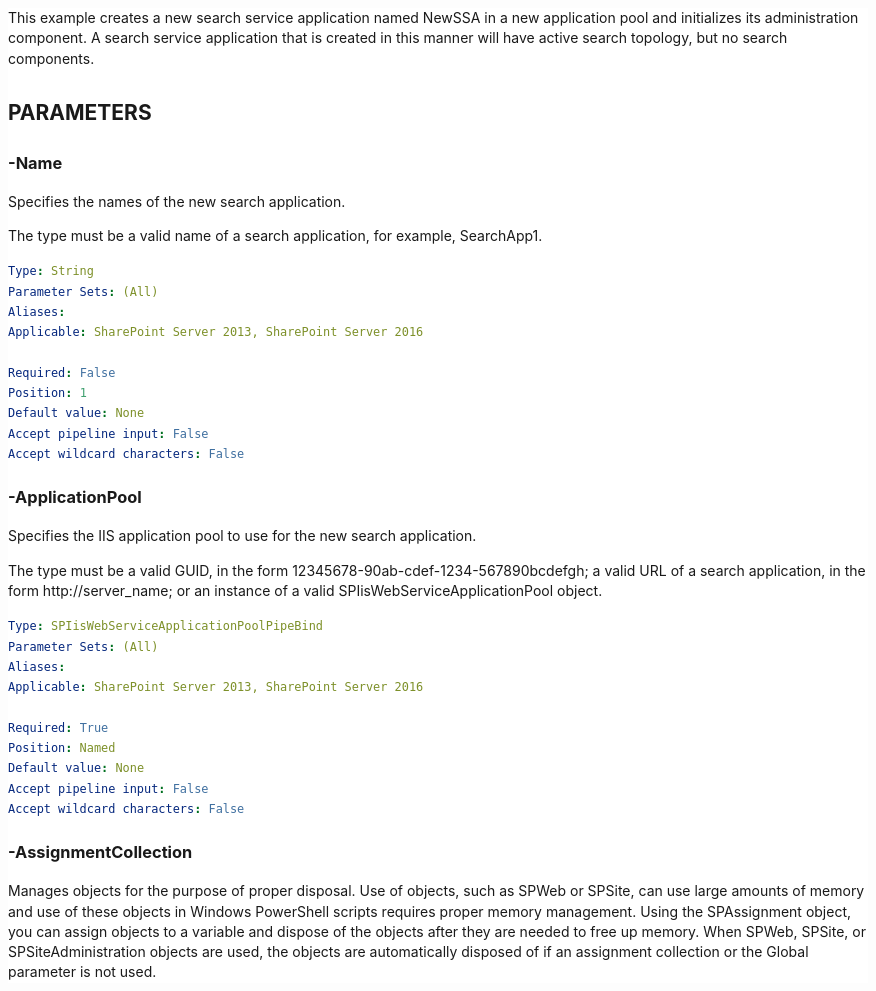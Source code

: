 This example creates a new search service application named NewSSA in a new application pool and initializes its administration component.
A search service application that is created in this manner will have active search topology, but no search components.


## PARAMETERS

### -Name
Specifies the names of the new search application.

The type must be a valid name of a search application, for example, SearchApp1.

```yaml
Type: String
Parameter Sets: (All)
Aliases: 
Applicable: SharePoint Server 2013, SharePoint Server 2016

Required: False
Position: 1
Default value: None
Accept pipeline input: False
Accept wildcard characters: False
```

### -ApplicationPool
Specifies the IIS application pool to use for the new search application.

The type must be a valid GUID, in the form 12345678-90ab-cdef-1234-567890bcdefgh; a valid URL of a search application, in the form http://server_name; or an instance of a valid SPIisWebServiceApplicationPool object.

```yaml
Type: SPIisWebServiceApplicationPoolPipeBind
Parameter Sets: (All)
Aliases: 
Applicable: SharePoint Server 2013, SharePoint Server 2016

Required: True
Position: Named
Default value: None
Accept pipeline input: False
Accept wildcard characters: False
```

### -AssignmentCollection
Manages objects for the purpose of proper disposal.
Use of objects, such as SPWeb or SPSite, can use large amounts of memory and use of these objects in Windows PowerShell scripts requires proper memory management.
Using the SPAssignment object, you can assign objects to a variable and dispose of the objects after they are needed to free up memory.
When SPWeb, SPSite, or SPSiteAdministration objects are used, the objects are automatically disposed of if an assignment collection or the Global parameter is not used.
